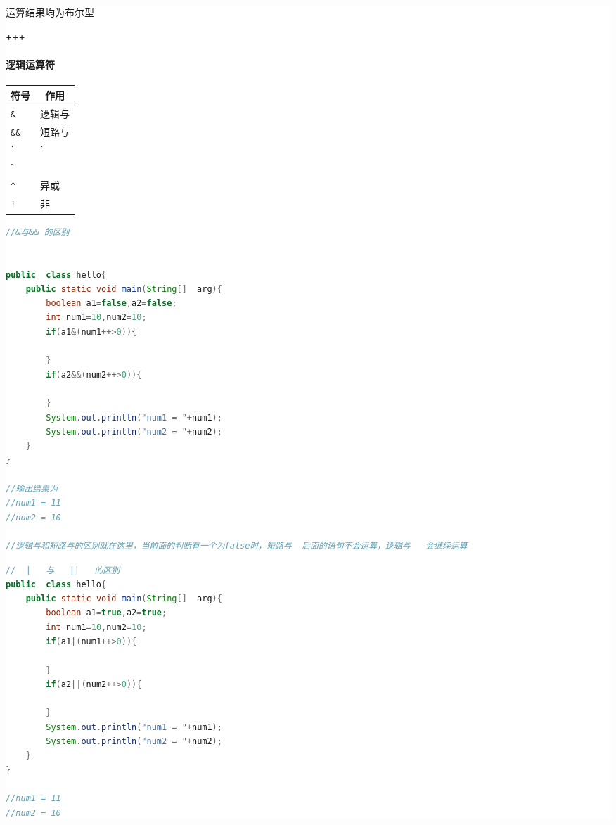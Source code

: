 运算结果均为布尔型



+++

#### 逻辑运算符

| 符号 | 作用   |
| ---- | ------ |
| `&`  | 逻辑与 |
| `&&` | 短路与 |
| `|`  | 逻辑或 |
| `||` | 短路或 |
| `^`  | 异或   |
| `!`  | 非     |

```java
//&与&& 的区别


public  class hello{
    public static void main(String[]  arg){
        boolean a1=false,a2=false;
        int num1=10,num2=10;
        if(a1&(num1++>0)){

        }
        if(a2&&(num2++>0)){

        }
        System.out.println("num1 = "+num1);
        System.out.println("num2 = "+num2);
    }
}

//输出结果为
//num1 = 11
//num2 = 10

//逻辑与和短路与的区别就在这里，当前面的判断有一个为false时，短路与  后面的语句不会运算，逻辑与   会继续运算
```



```java
//  |   与   ||   的区别
public  class hello{
    public static void main(String[]  arg){
        boolean a1=true,a2=true;
        int num1=10,num2=10;
        if(a1|(num1++>0)){

        }
        if(a2||(num2++>0)){

        }
        System.out.println("num1 = "+num1);
        System.out.println("num2 = "+num2);
    }
}

//num1 = 11
//num2 = 10
```